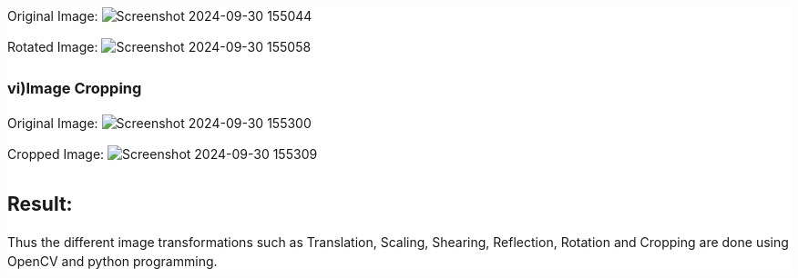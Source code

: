 Original Image:
![Screenshot 2024-09-30 155044](https://github.com/user-attachments/assets/341d7a5d-2cfa-47d8-bffc-2d442c92e39f)

Rotated Image:
![Screenshot 2024-09-30 155058](https://github.com/user-attachments/assets/247cb164-6dbc-4f78-858d-a3cb090e38bf)

### vi)Image Cropping

Original Image:
![Screenshot 2024-09-30 155300](https://github.com/user-attachments/assets/867dcf16-d29d-4ac2-ace2-7ee484d361a8)

Cropped Image:
![Screenshot 2024-09-30 155309](https://github.com/user-attachments/assets/11bb7b97-d879-40e3-a235-7630ef53ddbe)

## Result: 

Thus the different image transformations such as Translation, Scaling, Shearing, Reflection, Rotation and Cropping are done using OpenCV and python programming.
